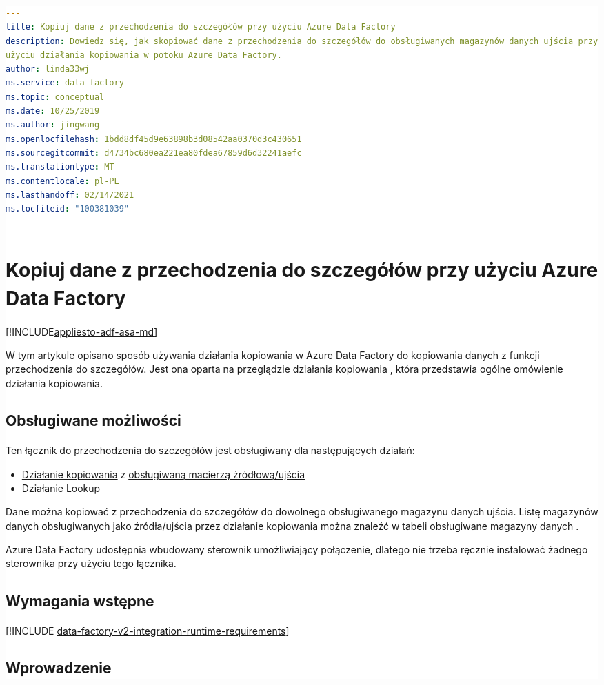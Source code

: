 ```yaml
---
title: Kopiuj dane z przechodzenia do szczegółów przy użyciu Azure Data Factory
description: Dowiedz się, jak skopiować dane z przechodzenia do szczegółów do obsługiwanych magazynów danych ujścia przy użyciu działania kopiowania w potoku Azure Data Factory.
author: linda33wj
ms.service: data-factory
ms.topic: conceptual
ms.date: 10/25/2019
ms.author: jingwang
ms.openlocfilehash: 1bdd8df45d9e63898b3d08542aa0370d3c430651
ms.sourcegitcommit: d4734bc680ea221ea80fdea67859d6d32241aefc
ms.translationtype: MT
ms.contentlocale: pl-PL
ms.lasthandoff: 02/14/2021
ms.locfileid: "100381039"
---
```

# <a name="copy-data-from-drill-using-azure-data-factory"></a>Kopiuj dane z przechodzenia do szczegółów przy użyciu Azure Data Factory

[!INCLUDE[appliesto-adf-asa-md](includes/appliesto-adf-asa-md.md)]

W tym artykule opisano sposób używania działania kopiowania w Azure Data Factory do kopiowania danych z funkcji przechodzenia do szczegółów. Jest ona oparta na [przeglądzie działania kopiowania](copy-activity-overview.md) , która przedstawia ogólne omówienie działania kopiowania.

## <a name="supported-capabilities"></a>Obsługiwane możliwości

Ten łącznik do przechodzenia do szczegółów jest obsługiwany dla następujących działań:

- [Działanie kopiowania](copy-activity-overview.md) z [obsługiwaną macierzą źródłową/ujścia](copy-activity-overview.md)
- [Działanie Lookup](control-flow-lookup-activity.md)

Dane można kopiować z przechodzenia do szczegółów do dowolnego obsługiwanego magazynu danych ujścia. Listę magazynów danych obsługiwanych jako źródła/ujścia przez działanie kopiowania można znaleźć w tabeli [obsługiwane magazyny danych](copy-activity-overview.md#supported-data-stores-and-formats) .

Azure Data Factory udostępnia wbudowany sterownik umożliwiający połączenie, dlatego nie trzeba ręcznie instalować żadnego sterownika przy użyciu tego łącznika.

## <a name="prerequisites"></a>Wymagania wstępne

[!INCLUDE [data-factory-v2-integration-runtime-requirements](../../includes/data-factory-v2-integration-runtime-requirements.md)]

## <a name="getting-started"></a>Wprowadzenie
